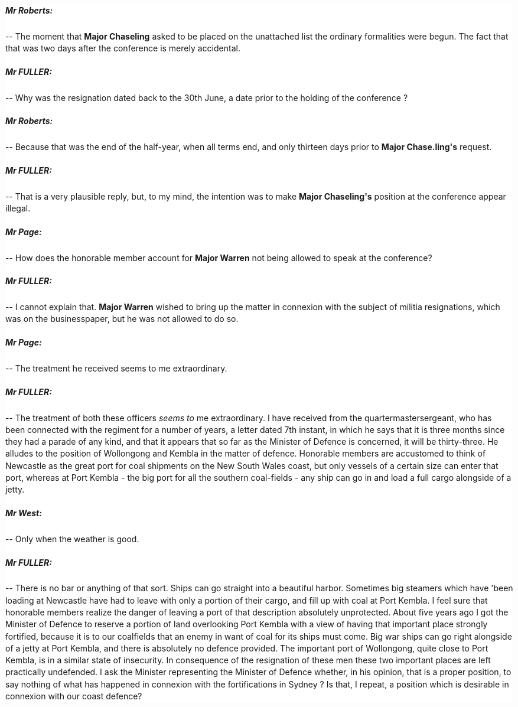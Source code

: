 ##### Mr Roberts:

--  The moment that  **Major Chaseling**  asked to be placed on the unattached list the ordinary formalities were begun. The fact that that was two days after the conference is merely accidental. 

##### Mr FULLER:

--  Why was the resignation dated back to the 30th June, a date prior to the holding of the conference ? 

##### Mr Roberts:

--  Because that was the end of the half-year, when all terms end, and only thirteen days prior to  **Major Chase.ling's**  request. 

##### Mr FULLER:

--  That is a very plausible reply, but, to my mind, the intention was to make  **Major Chaseling's**  position at the conference appear illegal. 

##### Mr Page:

--  How does the honorable member account for  **Major Warren**  not being allowed to speak at the conference? 

##### Mr FULLER:

--  I cannot explain that.  **Major Warren**  wished to bring up the matter in connexion with the subject of militia resignations, which was on the businesspaper, but he was not allowed to do so. 

##### Mr Page:

--  The treatment he received seems to me extraordinary. 

##### Mr FULLER:

-- The treatment of both these officers  *seems to*  me extraordinary. I have received from the quartermastersergeant, who has been connected with the regiment for a number of years, a letter dated 7th instant, in which he says that it is three months since they had a parade of any kind, and that it appears that so far as the Minister of Defence is concerned, it will be thirty-three. He alludes to the position of Wollongong and Kembla in the matter of defence. Honorable members are accustomed to think of Newcastle as the great port for coal shipments on the New South Wales coast, but only vessels of a certain size can enter that port, whereas at Port Kembla - the big port for all the southern coal-fields - any ship can go in and load a full cargo alongside of a jetty. 

##### Mr West:

--  Only when the weather is good. 

##### Mr FULLER:

--  There is no bar or anything of that sort. Ships can go straight into a beautiful harbor. Sometimes big steamers which have 'been loading at Newcastle have had to leave with only a portion of their cargo, and fill up with coal at Port Kembla. I feel sure that honorable members realize the danger of leaving a port of that description absolutely unprotected. About five years ago I got the Minister of Defence to reserve a portion of land overlooking Port Kembla with a view of having that important place strongly fortified, because it is to our coalfields that an enemy in want of coal for its ships must come. Big war ships can go right alongside of a jetty at Port Kembla, and there is absolutely no defence provided. The important port of Wollongong, quite close to Port Kembla, is in a similar state of insecurity. In consequence of the resignation of these men these two important places are left practically undefended. I ask the Minister representing the Minister of Defence whether, in his opinion, that is a proper position, to say nothing of what has happened in connexion with the fortifications in Sydney ? Is that, I repeat, a position which is desirable in connexion with our coast defence? 

